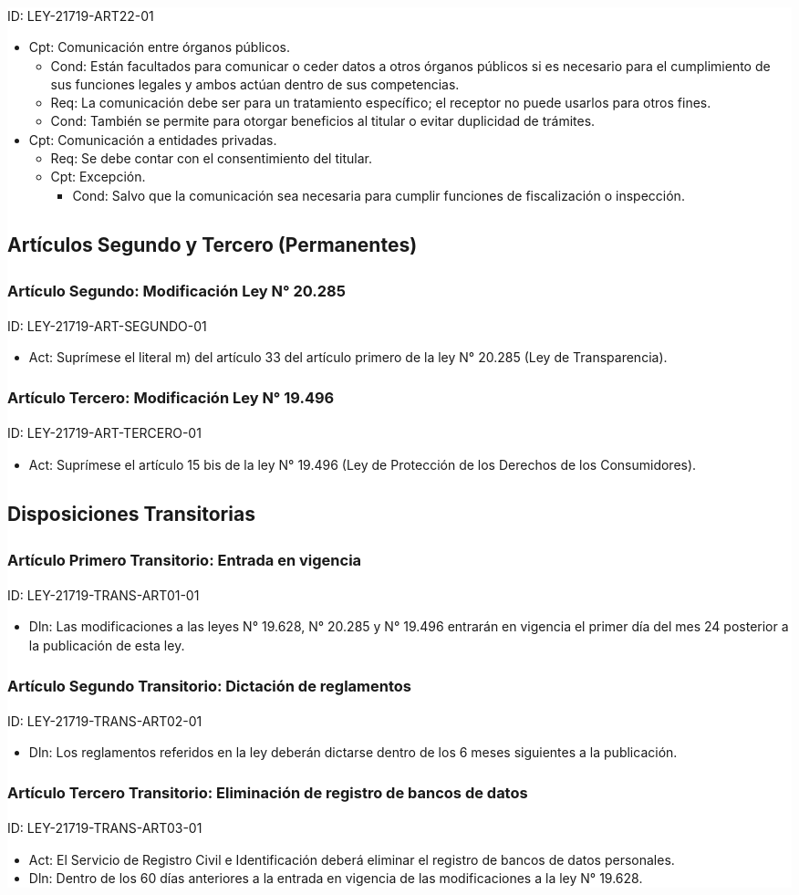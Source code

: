 ID: LEY-21719-ART22-01

- Cpt: Comunicación entre órganos públicos.
  - Cond: Están facultados para comunicar o ceder datos a otros órganos públicos si es necesario para el cumplimiento de sus funciones legales y ambos actúan dentro de sus competencias.
  - Req: La comunicación debe ser para un tratamiento específico; el receptor no puede usarlos para otros fines.
  - Cond: También se permite para otorgar beneficios al titular o evitar duplicidad de trámites.
- Cpt: Comunicación a entidades privadas.
  - Req: Se debe contar con el consentimiento del titular.
  - Cpt: Excepción.
    - Cond: Salvo que la comunicación sea necesaria para cumplir funciones de fiscalización o inspección.

## Artículos Segundo y Tercero (Permanentes)

### Artículo Segundo: Modificación Ley N° 20.285

ID: LEY-21719-ART-SEGUNDO-01

- Act: Suprímese el literal m) del artículo 33 del artículo primero de la ley N° 20.285 (Ley de Transparencia).

### Artículo Tercero: Modificación Ley N° 19.496

ID: LEY-21719-ART-TERCERO-01

- Act: Suprímese el artículo 15 bis de la ley N° 19.496 (Ley de Protección de los Derechos de los Consumidores).

## Disposiciones Transitorias

### Artículo Primero Transitorio: Entrada en vigencia

ID: LEY-21719-TRANS-ART01-01

- Dln: Las modificaciones a las leyes N° 19.628, N° 20.285 y N° 19.496 entrarán en vigencia el primer día del mes 24 posterior a la publicación de esta ley.

### Artículo Segundo Transitorio: Dictación de reglamentos

ID: LEY-21719-TRANS-ART02-01

- Dln: Los reglamentos referidos en la ley deberán dictarse dentro de los 6 meses siguientes a la publicación.

### Artículo Tercero Transitorio: Eliminación de registro de bancos de datos

ID: LEY-21719-TRANS-ART03-01

- Act: El Servicio de Registro Civil e Identificación deberá eliminar el registro de bancos de datos personales.
- Dln: Dentro de los 60 días anteriores a la entrada en vigencia de las modificaciones a la ley N° 19.628.
